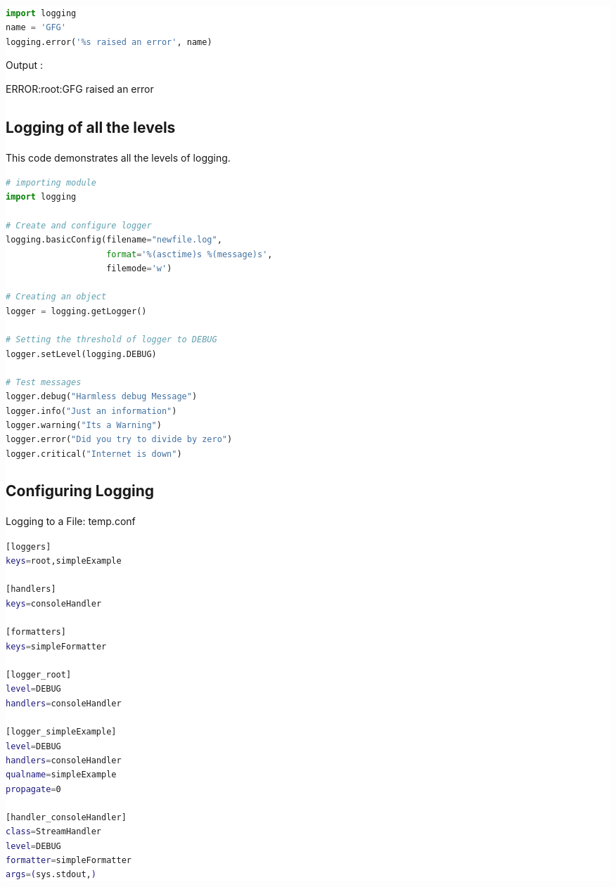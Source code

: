 ```python
import logging
name = 'GFG'
logging.error('%s raised an error', name)
```

Output :

ERROR:root:GFG raised an error

## Logging of all the levels

This code demonstrates all the levels of logging.

```python
# importing module
import logging

# Create and configure logger
logging.basicConfig(filename="newfile.log",
                    format='%(asctime)s %(message)s',
                    filemode='w')

# Creating an object
logger = logging.getLogger()

# Setting the threshold of logger to DEBUG
logger.setLevel(logging.DEBUG)

# Test messages
logger.debug("Harmless debug Message")
logger.info("Just an information")
logger.warning("Its a Warning")
logger.error("Did you try to divide by zero")
logger.critical("Internet is down")
```

## Configuring Logging

Logging to a File: temp.conf

```bash
[loggers]
keys=root,simpleExample

[handlers]
keys=consoleHandler

[formatters]
keys=simpleFormatter

[logger_root]
level=DEBUG
handlers=consoleHandler

[logger_simpleExample]
level=DEBUG
handlers=consoleHandler
qualname=simpleExample
propagate=0

[handler_consoleHandler]
class=StreamHandler
level=DEBUG
formatter=simpleFormatter
args=(sys.stdout,)
```